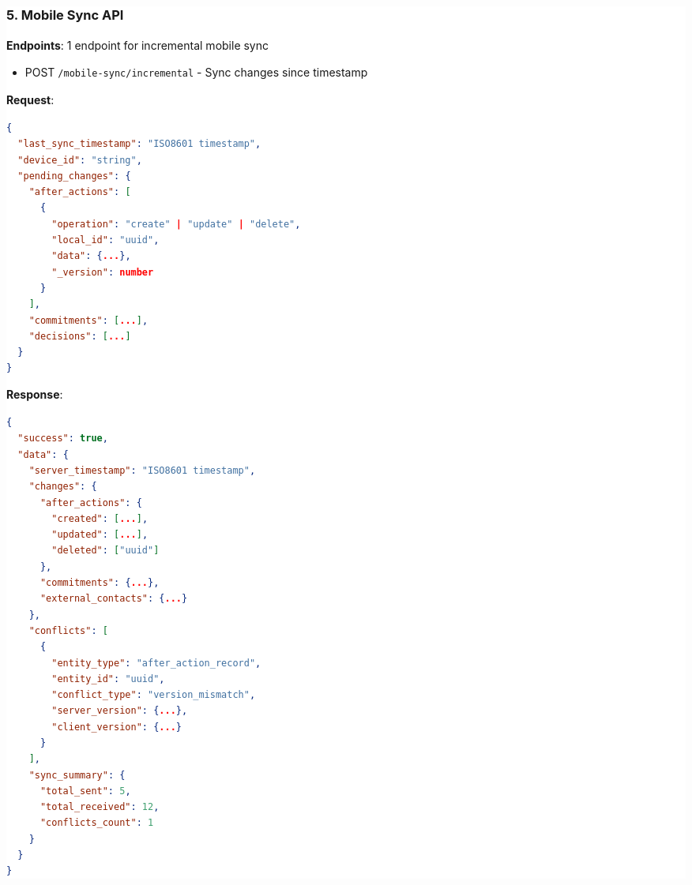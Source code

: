 ### 5. Mobile Sync API
**Endpoints**: 1 endpoint for incremental mobile sync

- POST `/mobile-sync/incremental` - Sync changes since timestamp

**Request**:
```json
{
  "last_sync_timestamp": "ISO8601 timestamp",
  "device_id": "string",
  "pending_changes": {
    "after_actions": [
      {
        "operation": "create" | "update" | "delete",
        "local_id": "uuid",
        "data": {...},
        "_version": number
      }
    ],
    "commitments": [...],
    "decisions": [...]
  }
}
```

**Response**:
```json
{
  "success": true,
  "data": {
    "server_timestamp": "ISO8601 timestamp",
    "changes": {
      "after_actions": {
        "created": [...],
        "updated": [...],
        "deleted": ["uuid"]
      },
      "commitments": {...},
      "external_contacts": {...}
    },
    "conflicts": [
      {
        "entity_type": "after_action_record",
        "entity_id": "uuid",
        "conflict_type": "version_mismatch",
        "server_version": {...},
        "client_version": {...}
      }
    ],
    "sync_summary": {
      "total_sent": 5,
      "total_received": 12,
      "conflicts_count": 1
    }
  }
}
```
